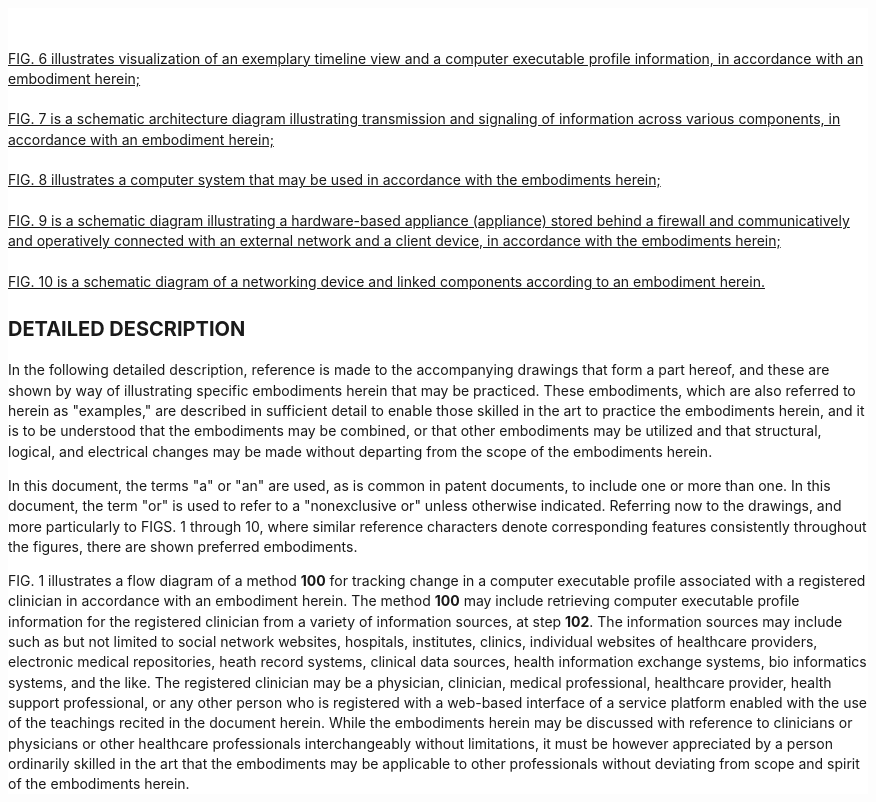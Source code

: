 <br>
<br>
<a href="./#fig6">FIG. 6 illustrates visualization of an exemplary timeline view and a computer executable profile information, in accordance with an embodiment herein;
</a>
<br>
<br>
<a href="./#fig7">FIG. 7 is a schematic architecture diagram illustrating transmission and signaling of information across various components, in accordance with an embodiment herein;
</a>
<br>
<br>
<a href="./#fig8">FIG. 8 illustrates a computer system that may be used in accordance with the embodiments herein;
</a>
<br>
<br>
<a href="./#fig9">FIG. 9 is a schematic diagram illustrating a hardware-based appliance (appliance) stored behind a firewall and communicatively and operatively connected with an external network and a client device, in accordance with the embodiments herein;
</a>
<br>
<br>
<a href="./#fig10">FIG. 10 is a schematic diagram of a networking device and linked components according to an embodiment herein.
</a>

### <span style="font-size:20px">DETAILED DESCRIPTION </span>

In the following detailed description, reference is made to the accompanying drawings that form a part hereof, and these are shown by way of illustrating specific embodiments herein that may be practiced. These embodiments, which are also referred to herein as "examples," are described in sufficient detail to enable those skilled in the art to practice the embodiments herein, and it is to be understood that the embodiments may be combined, or that other embodiments may be utilized and that structural, logical, and electrical changes may be made without departing from the scope of the embodiments herein.

In this document, the terms "a" or "an" are used, as is common in patent documents, to include one or more than one. In this document, the term "or" is used to refer to a "nonexclusive or" unless otherwise indicated. Referring now to the drawings, and more particularly to FIGS. 1 through 10, where similar reference characters denote corresponding features consistently throughout the figures, there are shown preferred embodiments.

FIG. 1 illustrates a flow diagram of a method  **100**  for tracking change in a computer executable profile associated with a registered clinician in accordance with an embodiment herein. The method  **100**  may include retrieving computer executable profile information for the registered clinician from a variety of information sources, at step  **102**. The information sources may include such as but not limited to social network websites, hospitals, institutes, clinics, individual websites of healthcare providers, electronic medical repositories, heath record systems, clinical data sources, health information exchange systems, bio informatics systems, and the like. The registered clinician may be a physician, clinician, medical professional, healthcare provider, health support professional, or any other person who is registered with a web-based interface of a service platform enabled with the use of the teachings recited in the document herein. While the embodiments herein may be discussed with reference to clinicians or physicians or other healthcare professionals interchangeably without limitations, it must be however appreciated by a person ordinarily skilled in the art that the embodiments may be applicable to other professionals without deviating from scope and spirit of the embodiments herein.
